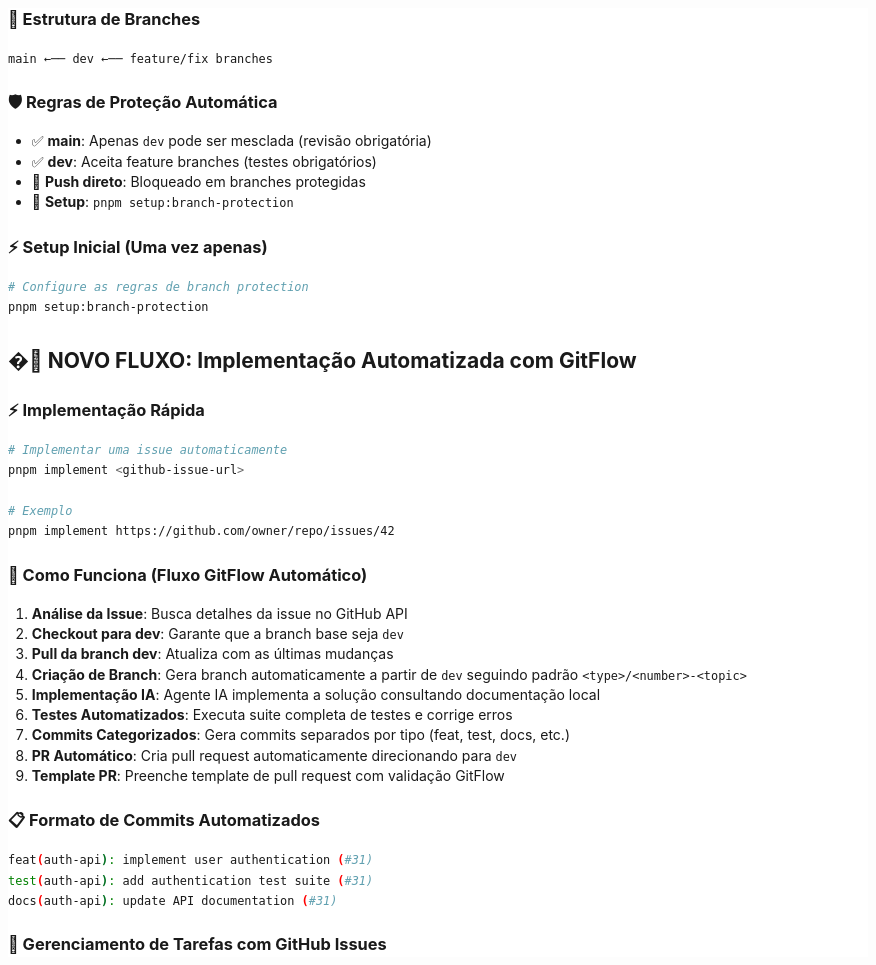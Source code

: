 ### 🌿 Estrutura de Branches
```
main ←── dev ←── feature/fix branches
```

### 🛡️ Regras de Proteção Automática
- ✅ **main**: Apenas `dev` pode ser mesclada (revisão obrigatória)
- ✅ **dev**: Aceita feature branches (testes obrigatórios)
- 🚫 **Push direto**: Bloqueado em branches protegidas
- 🔧 **Setup**: `pnpm setup:branch-protection`

### ⚡ Setup Inicial (Uma vez apenas)
```bash
# Configure as regras de branch protection
pnpm setup:branch-protection
```

## �🚀 **NOVO FLUXO: Implementação Automatizada com GitFlow**

### ⚡ Implementação Rápida
```bash
# Implementar uma issue automaticamente
pnpm implement <github-issue-url>

# Exemplo
pnpm implement https://github.com/owner/repo/issues/42
```

### 🤖 Como Funciona (Fluxo GitFlow Automático)
1. **Análise da Issue**: Busca detalhes da issue no GitHub API
2. **Checkout para dev**: Garante que a branch base seja `dev`
3. **Pull da branch dev**: Atualiza com as últimas mudanças
4. **Criação de Branch**: Gera branch automaticamente a partir de `dev` seguindo padrão `<type>/<number>-<topic>`
5. **Implementação IA**: Agente IA implementa a solução consultando documentação local
6. **Testes Automatizados**: Executa suite completa de testes e corrige erros
7. **Commits Categorizados**: Gera commits separados por tipo (feat, test, docs, etc.)
8. **PR Automático**: Cria pull request automaticamente direcionando para `dev`
9. **Template PR**: Preenche template de pull request com validação GitFlow

### 📋 Formato de Commits Automatizados
```bash
feat(auth-api): implement user authentication (#31)
test(auth-api): add authentication test suite (#31)
docs(auth-api): update API documentation (#31)
```

### 🎯 Gerenciamento de Tarefas com GitHub Issues
